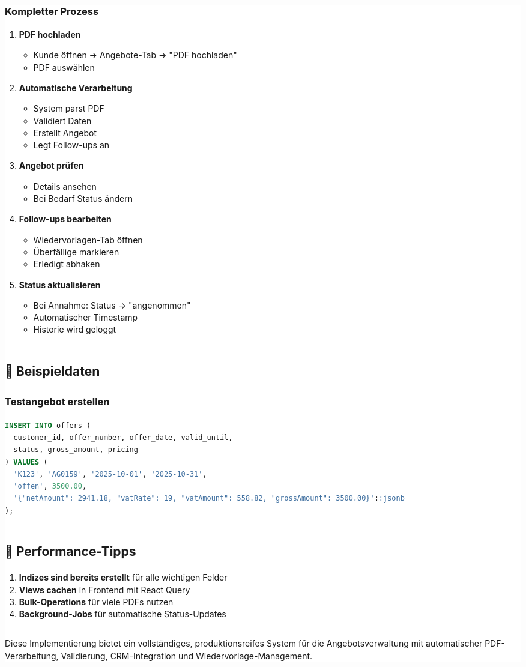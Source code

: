 ### Kompletter Prozess

1. **PDF hochladen**
   - Kunde öffnen → Angebote-Tab → "PDF hochladen"
   - PDF auswählen

2. **Automatische Verarbeitung**
   - System parst PDF
   - Validiert Daten
   - Erstellt Angebot
   - Legt Follow-ups an

3. **Angebot prüfen**
   - Details ansehen
   - Bei Bedarf Status ändern

4. **Follow-ups bearbeiten**
   - Wiedervorlagen-Tab öffnen
   - Überfällige markieren
   - Erledigt abhaken

5. **Status aktualisieren**
   - Bei Annahme: Status → "angenommen"
   - Automatischer Timestamp
   - Historie wird geloggt

---

## 📝 Beispieldaten

### Testangebot erstellen

```sql
INSERT INTO offers (
  customer_id, offer_number, offer_date, valid_until,
  status, gross_amount, pricing
) VALUES (
  'K123', 'AG0159', '2025-10-01', '2025-10-31',
  'offen', 3500.00,
  '{"netAmount": 2941.18, "vatRate": 19, "vatAmount": 558.82, "grossAmount": 3500.00}'::jsonb
);
```

---

## 🚀 Performance-Tipps

1. **Indizes sind bereits erstellt** für alle wichtigen Felder
2. **Views cachen** in Frontend mit React Query
3. **Bulk-Operations** für viele PDFs nutzen
4. **Background-Jobs** für automatische Status-Updates

---

Diese Implementierung bietet ein vollständiges, produktionsreifes System für die Angebotsverwaltung mit automatischer PDF-Verarbeitung, Validierung, CRM-Integration und Wiedervorlage-Management.
